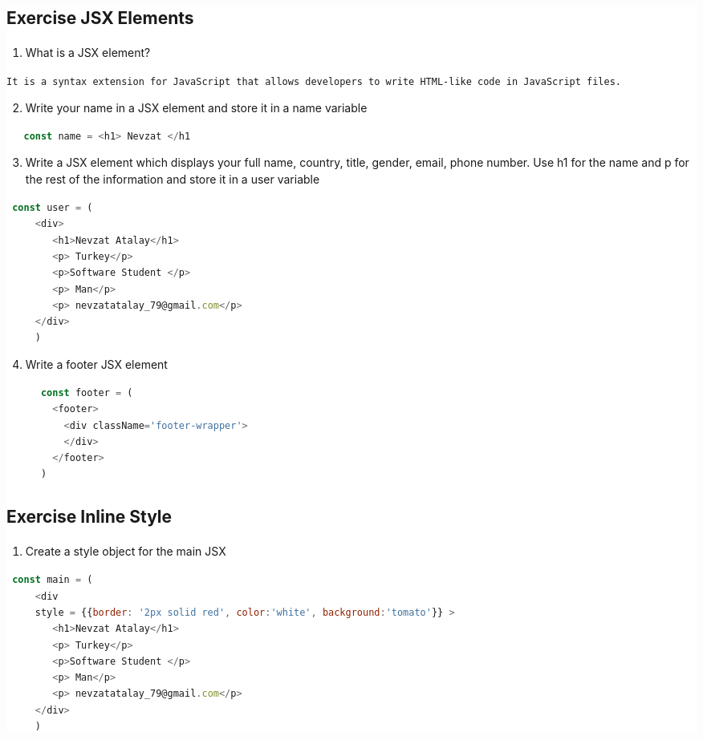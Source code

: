 ## Exercise JSX Elements

1. What is a JSX element?

```
It is a syntax extension for JavaScript that allows developers to write HTML-like code in JavaScript files.
```

2. Write your name in a JSX element and store it in a name variable

```js
   const name = <h1> Nevzat </h1
```

3. Write a JSX element which displays your full name, country, title, gender, email, phone number. Use h1 for the name and p for the rest of the information and store it in a user variable

```js
 const user = (
     <div>
        <h1>Nevzat Atalay</h1>
        <p> Turkey</p>
        <p>Software Student </p>
        <p> Man</p>
        <p> nevzatatalay_79@gmail.com</p>
     </div>
     )
```

4. Write a footer JSX element

```js
      const footer = (
        <footer>
          <div className='footer-wrapper'>
          </div>
        </footer>
      )
```

## Exercise Inline Style

1. Create a style object for the main JSX

```js
 const main = (
     <div 
     style = {{border: '2px solid red', color:'white', background:'tomato'}} >
        <h1>Nevzat Atalay</h1>
        <p> Turkey</p>
        <p>Software Student </p>
        <p> Man</p>
        <p> nevzatatalay_79@gmail.com</p>
     </div>
     )
```
